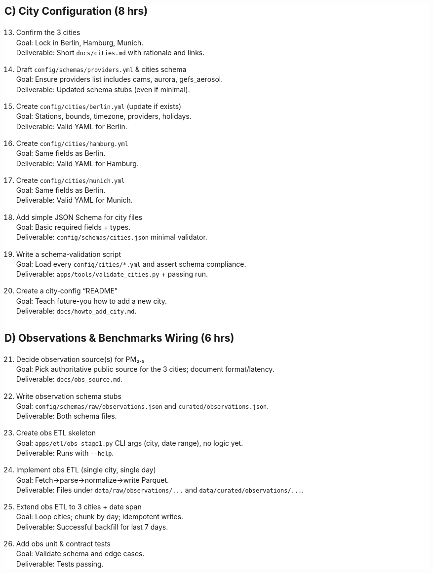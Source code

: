 ## C) City Configuration (8 hrs)
13) Confirm the 3 cities  
Goal: Lock in Berlin, Hamburg, Munich.  
Deliverable: Short `docs/cities.md` with rationale and links.

14) Draft `config/schemas/providers.yml` & cities schema  
Goal: Ensure providers list includes cams, aurora, gefs_aerosol.  
Deliverable: Updated schema stubs (even if minimal).

15) Create `config/cities/berlin.yml` (update if exists)  
Goal: Stations, bounds, timezone, providers, holidays.  
Deliverable: Valid YAML for Berlin.

16) Create `config/cities/hamburg.yml`  
Goal: Same fields as Berlin.  
Deliverable: Valid YAML for Hamburg.

17) Create `config/cities/munich.yml`  
Goal: Same fields as Berlin.  
Deliverable: Valid YAML for Munich.

18) Add simple JSON Schema for city files  
Goal: Basic required fields + types.  
Deliverable: `config/schemas/cities.json` minimal validator.

19) Write a schema‑validation script  
Goal: Load every `config/cities/*.yml` and assert schema compliance.  
Deliverable: `apps/tools/validate_cities.py` + passing run.

20) Create a city‑config “README”  
Goal: Teach future-you how to add a new city.  
Deliverable: `docs/howto_add_city.md`.

## D) Observations & Benchmarks Wiring (6 hrs)
21) Decide observation source(s) for PM₂.₅  
Goal: Pick authoritative public source for the 3 cities; document format/latency.  
Deliverable: `docs/obs_source.md`.

22) Write observation schema stubs  
Goal: `config/schemas/raw/observations.json` and `curated/observations.json`.  
Deliverable: Both schema files.

23) Create obs ETL skeleton  
Goal: `apps/etl/obs_stage1.py` CLI args (city, date range), no logic yet.  
Deliverable: Runs with `--help`.

24) Implement obs ETL (single city, single day)  
Goal: Fetch→parse→normalize→write Parquet.  
Deliverable: Files under `data/raw/observations/...` and `data/curated/observations/...`.

25) Extend obs ETL to 3 cities + date span  
Goal: Loop cities; chunk by day; idempotent writes.  
Deliverable: Successful backfill for last 7 days.

26) Add obs unit & contract tests  
Goal: Validate schema and edge cases.  
Deliverable: Tests passing.
